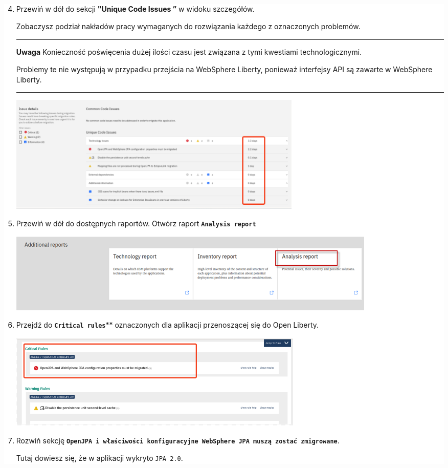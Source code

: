4.	Przewiń w dół do sekcji **"Unique Code Issues ”** w widoku szczegółów. 

    Zobaczysz podział nakładów pracy wymaganych do rozwiązania każdego z oznaczonych problemów. 

    ___
    
    **Uwaga** Konieczność poświęcenia dużej ilości czasu jest związana z tymi kwestiami technologicznymi.  

    Problemy te nie występują w przypadku przejścia na WebSphere Liberty, ponieważ interfejsy API są zawarte w WebSphere Liberty. 
    ___ 

    ![](./images/media/image121.png)


6.	Przewiń w dół do dostępnych raportów. Otwórz raport **`Analysis report`**

    ![](./images/media/image122.png)

7.	Przejdź do **`Critical rules`**** oznaczonych dla aplikacji przenoszącej się do Open Liberty. 

    ![](./images/media/image123.png)

8.	Rozwiń sekcję **`OpenJPA i właściwości konfiguracyjne WebSphere JPA muszą zostać zmigrowane`**.

    Tutaj dowiesz się, że w aplikacji wykryto `JPA 2.0`. 
